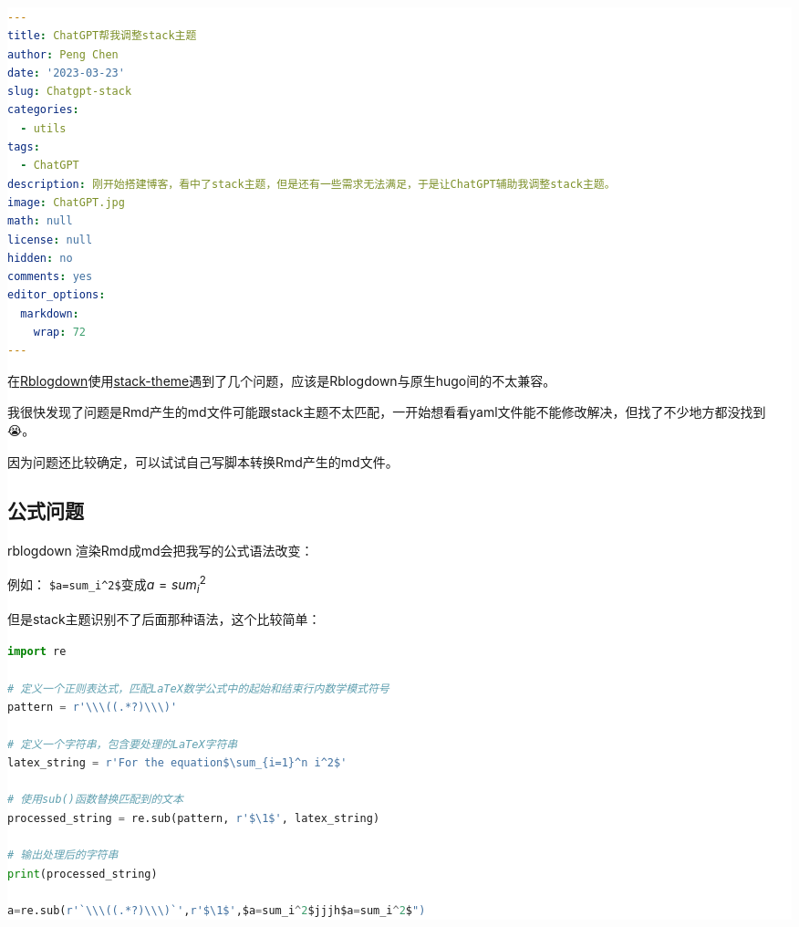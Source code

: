 ```yaml
---
title: ChatGPT帮我调整stack主题
author: Peng Chen
date: '2023-03-23'
slug: Chatgpt-stack
categories:
  - utils
tags:
  - ChatGPT
description: 刚开始搭建博客，看中了stack主题，但是还有一些需求无法满足，于是让ChatGPT辅助我调整stack主题。
image: ChatGPT.jpg
math: null
license: null
hidden: no
comments: yes
editor_options: 
  markdown: 
    wrap: 72
---
```




在[Rblogdown](https://github.com/rstudio/blogdown)使用[stack-theme](https://github.com/CaiJimmy/hugo-theme-stack)遇到了几个问题，应该是Rblogdown与原生hugo间的不太兼容。

我很快发现了问题是Rmd产生的md文件可能跟stack主题不太匹配，一开始想看看yaml文件能不能修改解决，但找了不少地方都没找到😭。

因为问题还比较确定，可以试试自己写脚本转换Rmd产生的md文件。

## 公式问题

rblogdown 渲染Rmd成md会把我写的公式语法改变：

例如： `$a=sum_i^2$`变成$a=sum_i^2$

但是stack主题识别不了后面那种语法，这个比较简单：


```python
import re

# 定义一个正则表达式，匹配LaTeX数学公式中的起始和结束行内数学模式符号
pattern = r'\\\((.*?)\\\)'  

# 定义一个字符串，包含要处理的LaTeX字符串
latex_string = r'For the equation$\sum_{i=1}^n i^2$'

# 使用sub()函数替换匹配到的文本
processed_string = re.sub(pattern, r'$\1$', latex_string)

# 输出处理后的字符串
print(processed_string)

a=re.sub(r'`\\\((.*?)\\\)`',r'$\1$',$a=sum_i^2$jjjh$a=sum_i^2$")
```
